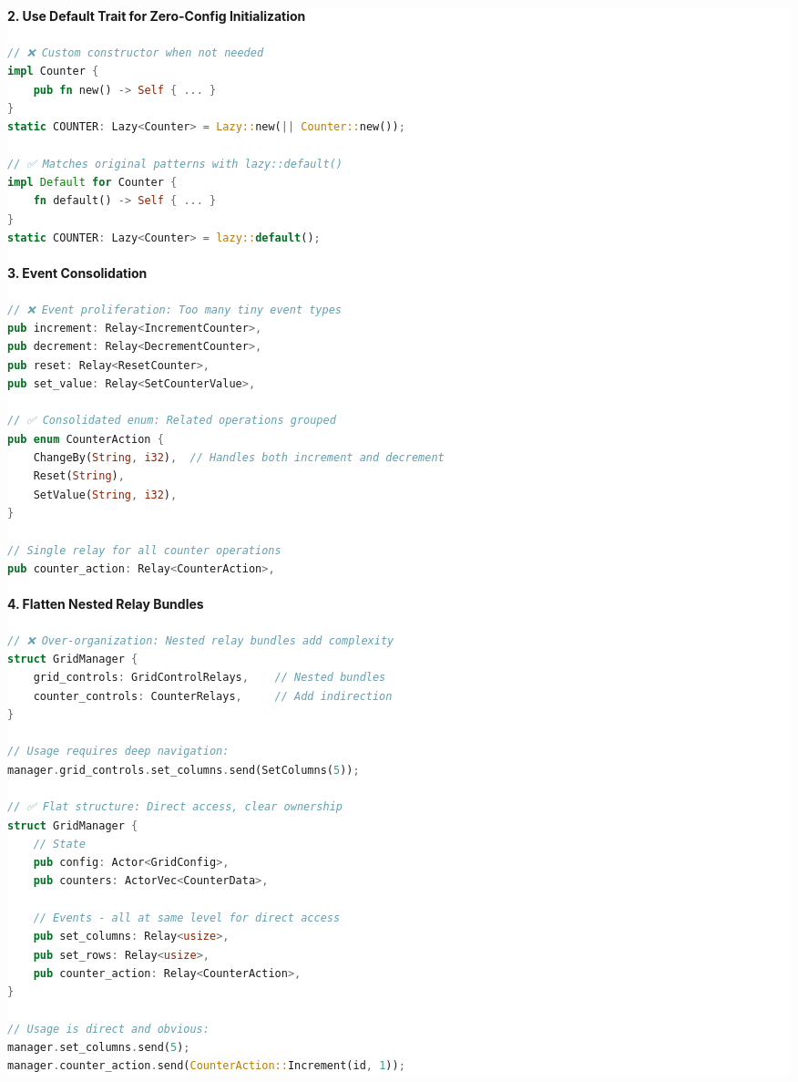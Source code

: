 #### 2. Use Default Trait for Zero-Config Initialization
```rust
// ❌ Custom constructor when not needed
impl Counter {
    pub fn new() -> Self { ... }
}
static COUNTER: Lazy<Counter> = Lazy::new(|| Counter::new());

// ✅ Matches original patterns with lazy::default()
impl Default for Counter {
    fn default() -> Self { ... }
}
static COUNTER: Lazy<Counter> = lazy::default();
```

#### 3. Event Consolidation
```rust
// ❌ Event proliferation: Too many tiny event types
pub increment: Relay<IncrementCounter>,
pub decrement: Relay<DecrementCounter>,
pub reset: Relay<ResetCounter>,
pub set_value: Relay<SetCounterValue>,

// ✅ Consolidated enum: Related operations grouped
pub enum CounterAction {
    ChangeBy(String, i32),  // Handles both increment and decrement
    Reset(String),
    SetValue(String, i32),
}

// Single relay for all counter operations
pub counter_action: Relay<CounterAction>,
```

#### 4. Flatten Nested Relay Bundles
```rust
// ❌ Over-organization: Nested relay bundles add complexity
struct GridManager {
    grid_controls: GridControlRelays,    // Nested bundles
    counter_controls: CounterRelays,     // Add indirection
}

// Usage requires deep navigation:
manager.grid_controls.set_columns.send(SetColumns(5));

// ✅ Flat structure: Direct access, clear ownership
struct GridManager {
    // State
    pub config: Actor<GridConfig>,
    pub counters: ActorVec<CounterData>,
    
    // Events - all at same level for direct access
    pub set_columns: Relay<usize>,
    pub set_rows: Relay<usize>, 
    pub counter_action: Relay<CounterAction>,
}

// Usage is direct and obvious:
manager.set_columns.send(5);
manager.counter_action.send(CounterAction::Increment(id, 1));
```
